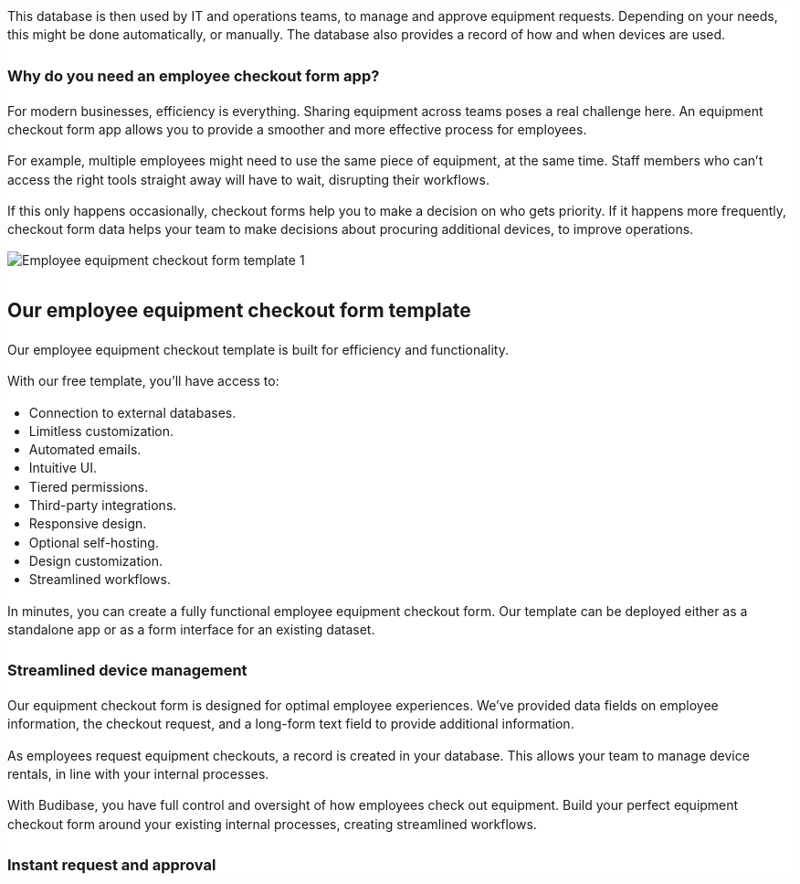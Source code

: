 This database is then used by IT and operations teams, to manage and approve equipment requests. Depending on your needs, this might be done automatically, or manually. The database also provides a record of how and when devices are used.

### Why do you need an employee checkout form app?

For modern businesses, efficiency is everything. Sharing equipment across teams poses a real challenge here. An equipment checkout form app allows you to provide a smoother and more effective process for employees.

For example, multiple employees might need to use the same piece of equipment, at the same time. Staff members who can’t access the right tools straight away will have to wait, disrupting their workflows.

If this only happens occasionally, checkout forms help you to make a decision on who gets priority. If it happens more frequently, checkout form data helps your team to make decisions about procuring additional devices, to improve operations.

![Employee equipment checkout form template 1](https://res.cloudinary.com/daog6scxm/image/upload/v1639388152/cms/Employee_Equipment_Checkout_Form_Template_1_lyhmin.png "Employee equipment checkout form template")

## Our employee equipment checkout form template

Our employee equipment checkout template is built for efficiency and functionality.

With our free template, you’ll have access to:

* Connection to external databases.
* Limitless customization.
* Automated emails.
* Intuitive UI.
* Tiered permissions.
* Third-party integrations.
* Responsive design.
* Optional self-hosting.
* Design customization.
* Streamlined workflows.

In minutes, you can create a fully functional employee equipment checkout form. Our template can be deployed either as a standalone app or as a form interface for an existing dataset.

### Streamlined device management

Our equipment checkout form is designed for optimal employee experiences. We’ve provided data fields on employee information, the checkout request, and a long-form text field to provide additional information.

As employees request equipment checkouts, a record is created in your database. This allows your team to manage device rentals, in line with your internal processes.

With Budibase, you have full control and oversight of how employees check out equipment. Build your perfect equipment checkout form around your existing internal processes, creating streamlined workflows.

### Instant request and approval
